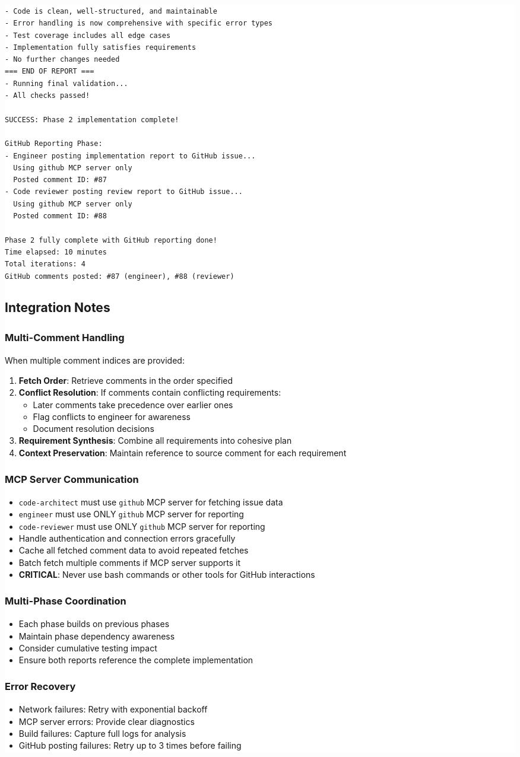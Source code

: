 ```
- Code is clean, well-structured, and maintainable
- Error handling is now comprehensive with specific error types
- Test coverage includes all edge cases
- Implementation fully satisfies requirements
- No further changes needed
=== END OF REPORT ===
- Running final validation...
- All checks passed!

SUCCESS: Phase 2 implementation complete!

GitHub Reporting Phase:
- Engineer posting implementation report to GitHub issue...
  Using github MCP server only
  Posted comment ID: #87
- Code reviewer posting review report to GitHub issue...
  Using github MCP server only
  Posted comment ID: #88

Phase 2 fully complete with GitHub reporting done!
Time elapsed: 10 minutes
Total iterations: 4
GitHub comments posted: #87 (engineer), #88 (reviewer)
```

## Integration Notes
### Multi-Comment Handling
When multiple comment indices are provided:
1. **Fetch Order**: Retrieve comments in the order specified
2. **Conflict Resolution**: If comments contain conflicting requirements:
   - Later comments take precedence over earlier ones
   - Flag conflicts to engineer for awareness
   - Document resolution decisions
3. **Requirement Synthesis**: Combine all requirements into cohesive plan
4. **Context Preservation**: Maintain reference to source comment for each requirement

### MCP Server Communication
- `code-architect` must use `github` MCP server for fetching issue data
- `engineer` must use ONLY `github` MCP server for reporting
- `code-reviewer` must use ONLY `github` MCP server for reporting
- Handle authentication and connection errors gracefully
- Cache all fetched comment data to avoid repeated fetches
- Batch fetch multiple comments if MCP server supports it
- **CRITICAL**: Never use bash commands or other tools for GitHub interactions

### Multi-Phase Coordination
- Each phase builds on previous phases
- Maintain phase dependency awareness
- Consider cumulative testing impact
- Ensure both reports reference the complete implementation

### Error Recovery
- Network failures: Retry with exponential backoff
- MCP server errors: Provide clear diagnostics
- Build failures: Capture full logs for analysis
- GitHub posting failures: Retry up to 3 times before failing
